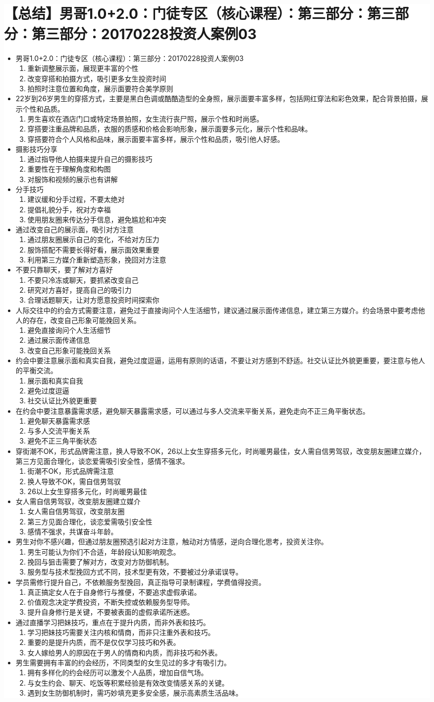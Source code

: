 # 【总结】男哥1.0+2.0：门徒专区（核心课程）：第三部分：第三部分：第三部分：20170228投资人案例03

-   男哥1.0+2.0：门徒专区（核心课程）：第三部分：20170228投资人案例03
    1.  重新调整展示面，展现更丰富的个性
    2.  改变穿搭和拍摄方式，吸引更多女生投资时间
    3.  拍照时注意位置和角度，展示面要符合美学原则
-   22岁到26岁男生的穿搭方式，主要是黑白色调或酷酷造型的全身照，展示面要丰富多样，包括网红穿法和彩色效果，配合背景拍摄，展示个性和品质。
    1.  男生喜欢在酒店门口或特定场景拍照，女生流行丧尸照，展示个性和时尚感。
    2.  穿搭要注重品牌和品质，衣服的质感和价格会影响形象，展示面要多元化，展示个性和品味。
    3.  穿搭要符合个人风格和品味，展示面要丰富多样，展示个性和品质，吸引他人好感。
-   摄影技巧分享
    1.  通过指导他人拍摄来提升自己的摄影技巧
    2.  重要性在于理解角度和构图
    3.  对服饰和视频的展示也有讲解
-   分手技巧
    1.  建议缓和分手过程，不要太绝对
    2.  提倡礼貌分手，祝对方幸福
    3.  使用朋友圈来传达分手信息，避免尴尬和冲突
-   通过改变自己的展示面，吸引对方注意
    1.  通过朋友圈展示自己的变化，不给对方压力
    2.  服饰搭配不需要长得好看，展示面效果重要
    3.  利用第三方媒介重新塑造形象，挽回对方注意
-   不要只靠聊天，要了解对方喜好
    1.  不要只冷冻或聊天，要抓紧改变自己
    2.  研究对方喜好，提高自己的吸引力
    3.  合理话题聊天，让对方愿意投资时间探索你
-   人际交往中的约会方式需要注意，避免过于直接询问个人生活细节，建议通过展示面传递信息，建立第三方媒介。约会场景中要考虑他人的存在，改变自己形象可能挽回关系。
    1.  避免直接询问个人生活细节
    2.  通过展示面传递信息
    3.  改变自己形象可能挽回关系
-   约会中要注意展示面和真实自我，避免过度逗逼，运用有原则的话语，不要让对方感到不舒适。社交认证比外貌更重要，要注意与他人的平衡交流。
    1.  展示面和真实自我
    2.  避免过度逗逼
    3.  社交认证比外貌更重要
-   在约会中要注意暴露需求感，避免聊天暴露需求感，可以通过与多人交流来平衡关系，避免走向不正三角平衡状态。
    1.  避免聊天暴露需求感
    2.  与多人交流平衡关系
    3.  避免不正三角平衡状态
-   穿街潮不OK，形式品牌需注意，换人导致不OK，26以上女生穿搭多元化，时尚暖男最佳，女人需自信男驾驭，改变朋友圈建立媒介，第三方见面合理化，谈恋爱需吸引安全性，感情不强求。 
    1.  街潮不OK，形式品牌需注意
    2.  换人导致不OK，需自信男驾驭
    3.  26以上女生穿搭多元化，时尚暖男最佳
-   女人需自信男驾驭，改变朋友圈建立媒介
    1.  女人需自信男驾驭，改变朋友圈
    2.  第三方见面合理化，谈恋爱需吸引安全性
    3.  感情不强求，共谋奋斗年龄。
-   男生对你不感兴趣，但通过朋友圈预选引起对方注意，触动对方情感，逆向合理化思考，投资关注你。
    1.  男生可能认为你们不合适，年龄段认知影响观念。
    2.  挽回与狙击需要了解对方，改变对方防御机制。
    3.  服务型与技术型挽回方式不同，技术型更有效，不要被过分承诺误导。
-   学员需修行提升自己，不依赖服务型挽回，真正指导可录制课程，学费值得投资。
    1.  真正搞定女人在于自身修行与推便，不要追求虚假承诺。
    2.  价值观念决定学费投资，不断失控或依赖服务型导师。
    3.  提升自身修行是关键，不要被表面的虚假承诺所迷惑。
-   通过直播学习把妹技巧，重点在于提升内质，而非外表和技巧。
    1.  学习把妹技巧需要关注内核和情商，而非只注重外表和技巧。
    2.  重要的是提升内质，而不是仅仅学习技巧和外表。
    3.  女人嫁给男人的原因在于男人的情商和内质，而非技巧和外表。
-   男生需要拥有丰富的约会经历，不同类型的女生见过的多才有吸引力。
    1.  拥有多样化的约会经历可以激发个人品质，增加自信气场。
    2.  与女生约会、聊天、吃饭等积累经验是有效改变情感关系的关键。
    3.  遇到女生防御机制时，需巧妙填充更多安全感，展示高素质生活品味。